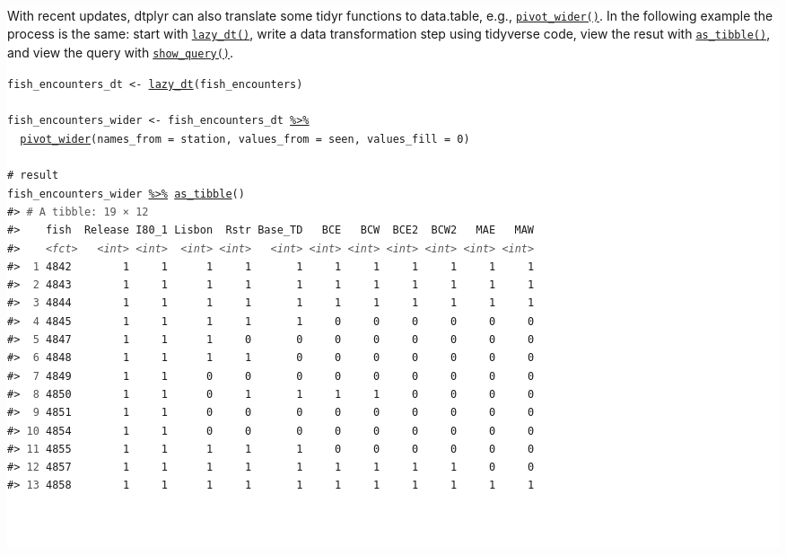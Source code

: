 With recent updates, dtplyr can also translate some tidyr functions to data.table, e.g., [`pivot_wider()`](https://tidyr.tidyverse.org/reference/pivot_wider.html). In the following example the process is the same: start with [`lazy_dt()`](https://rdrr.io/pkg/dtplyr/man/lazy_dt.html), write a data transformation step using tidyverse code, view the resut with [`as_tibble()`](https://tibble.tidyverse.org/reference/as_tibble.html), and view the query with [`show_query()`](https://dplyr.tidyverse.org/reference/explain.html).

<div class="highlight">

<pre class='chroma'><code class='language-r' data-lang='r'><span class='nv'>fish_encounters_dt</span> <span class='o'>&lt;-</span> <span class='nf'><a href='https://rdrr.io/pkg/dtplyr/man/lazy_dt.html'>lazy_dt</a></span><span class='o'>(</span><span class='nv'>fish_encounters</span><span class='o'>)</span>

<span class='nv'>fish_encounters_wider</span> <span class='o'>&lt;-</span> <span class='nv'>fish_encounters_dt</span> <span class='o'><a href='https://magrittr.tidyverse.org/reference/pipe.html'>%&gt;%</a></span>
  <span class='nf'><a href='https://tidyr.tidyverse.org/reference/pivot_wider.html'>pivot_wider</a></span><span class='o'>(</span>names_from <span class='o'>=</span> <span class='nv'>station</span>, values_from <span class='o'>=</span> <span class='nv'>seen</span>, values_fill <span class='o'>=</span> <span class='m'>0</span><span class='o'>)</span>

<span class='c'># result</span>
<span class='nv'>fish_encounters_wider</span> <span class='o'><a href='https://magrittr.tidyverse.org/reference/pipe.html'>%&gt;%</a></span> <span class='nf'><a href='https://tibble.tidyverse.org/reference/as_tibble.html'>as_tibble</a></span><span class='o'>(</span><span class='o'>)</span>
<span class='c'>#&gt; <span style='color: #555555;'># A tibble: 19 × 12</span></span>
<span class='c'>#&gt;    fish  Release I80_1 Lisbon  Rstr Base_TD   BCE   BCW  BCE2  BCW2   MAE   MAW</span>
<span class='c'>#&gt;    <span style='color: #555555; font-style: italic;'>&lt;fct&gt;</span>   <span style='color: #555555; font-style: italic;'>&lt;int&gt;</span> <span style='color: #555555; font-style: italic;'>&lt;int&gt;</span>  <span style='color: #555555; font-style: italic;'>&lt;int&gt;</span> <span style='color: #555555; font-style: italic;'>&lt;int&gt;</span>   <span style='color: #555555; font-style: italic;'>&lt;int&gt;</span> <span style='color: #555555; font-style: italic;'>&lt;int&gt;</span> <span style='color: #555555; font-style: italic;'>&lt;int&gt;</span> <span style='color: #555555; font-style: italic;'>&lt;int&gt;</span> <span style='color: #555555; font-style: italic;'>&lt;int&gt;</span> <span style='color: #555555; font-style: italic;'>&lt;int&gt;</span> <span style='color: #555555; font-style: italic;'>&lt;int&gt;</span></span>
<span class='c'>#&gt; <span style='color: #555555;'> 1</span> 4842        1     1      1     1       1     1     1     1     1     1     1</span>
<span class='c'>#&gt; <span style='color: #555555;'> 2</span> 4843        1     1      1     1       1     1     1     1     1     1     1</span>
<span class='c'>#&gt; <span style='color: #555555;'> 3</span> 4844        1     1      1     1       1     1     1     1     1     1     1</span>
<span class='c'>#&gt; <span style='color: #555555;'> 4</span> 4845        1     1      1     1       1     0     0     0     0     0     0</span>
<span class='c'>#&gt; <span style='color: #555555;'> 5</span> 4847        1     1      1     0       0     0     0     0     0     0     0</span>
<span class='c'>#&gt; <span style='color: #555555;'> 6</span> 4848        1     1      1     1       0     0     0     0     0     0     0</span>
<span class='c'>#&gt; <span style='color: #555555;'> 7</span> 4849        1     1      0     0       0     0     0     0     0     0     0</span>
<span class='c'>#&gt; <span style='color: #555555;'> 8</span> 4850        1     1      0     1       1     1     1     0     0     0     0</span>
<span class='c'>#&gt; <span style='color: #555555;'> 9</span> 4851        1     1      0     0       0     0     0     0     0     0     0</span>
<span class='c'>#&gt; <span style='color: #555555;'>10</span> 4854        1     1      0     0       0     0     0     0     0     0     0</span>
<span class='c'>#&gt; <span style='color: #555555;'>11</span> 4855        1     1      1     1       1     0     0     0     0     0     0</span>
<span class='c'>#&gt; <span style='color: #555555;'>12</span> 4857        1     1      1     1       1     1     1     1     1     0     0</span>
<span class='c'>#&gt; <span style='color: #555555;'>13</span> 4858        1     1      1     1       1     1     1     1     1     1     1</span>